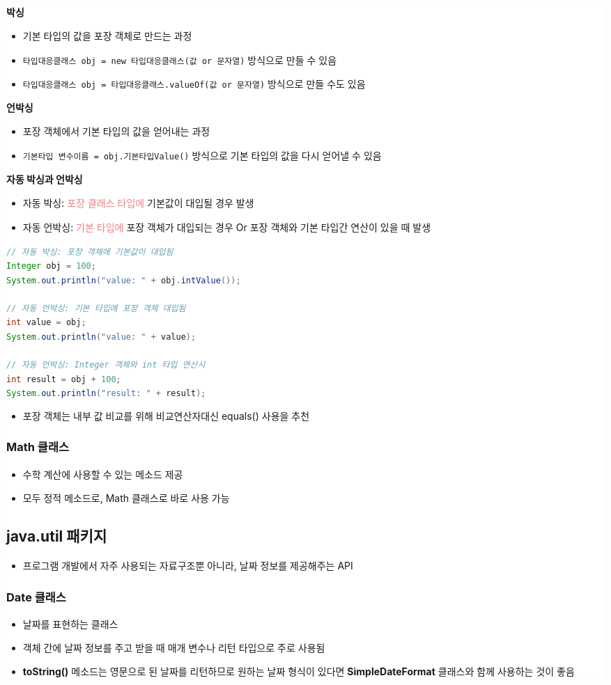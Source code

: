 **박싱**  

* 기본 타입의 값을 포장 객체로 만드는 과정  

* ```타입대응클래스 obj = new 타입대응클래스(값 or 문자열)``` 방식으로 만들 수 있음  

* ```타입대응클래스 obj = 타입대응클래스.valueOf(값 or 문자열)``` 방식으로 만들 수도 있음  

**언박싱**  

* 포장 객체에서 기본 타입의 값을 얻어내는 과정   

* ```기본타입 변수이름 = obj.기본타입Value()``` 방식으로 기본 타입의 값을 다시 얻어낼 수 있음  

**자동 박싱과 언박싱**  

* 자동 박싱: <span style="color:#f08080">
포장 클래스 타입에</span> 
기본값이 대입될 경우 발생  

* 자동 언박싱: <span style="color:#f08080">
기본 타입에</span> 
포장 객체가 대입되는 경우 Or 포장 객체와 기본 타입간 연산이 있을 때 발생

```java
// 자동 박싱: 포장 객체에 기본값이 대입됨
Integer obj = 100;
System.out.println("value: " + obj.intValue());

// 자동 언박싱: 기본 타입에 포장 객체 대입됨
int value = obj;
System.out.println("value: " + value);

// 자동 언박싱: Integer 객체와 int 타입 연산시
int result = obj + 100;
System.out.println("result: " + result);
```  

* 포장 객체는 내부 값 비교를 위해 비교연산자대신 equals() 사용을 추천

### Math 클래스  

* 수학 계산에 사용할 수 있는 메소드 제공  

* 모두 정적 메소드로, Math 클래스로 바로 사용 가능 

## java.util 패키지  

* 프로그램 개발에서 자주 사용되는 자료구조뿐 아니라, 날짜 정보를 제공해주는 API  

### Date 클래스  

* 날짜를 표현하는 클래스  

* 객체 간에 날짜 정보를 주고 받을 때 매개 변수나 리턴 타입으로 주로 사용됨  

* **toString()** 메소드는 영문으로 된 날짜를 리턴하므로 원하는 날짜 형식이 있다면 **SimpleDateFormat** 클래스와 함께 사용하는 것이 좋음  
